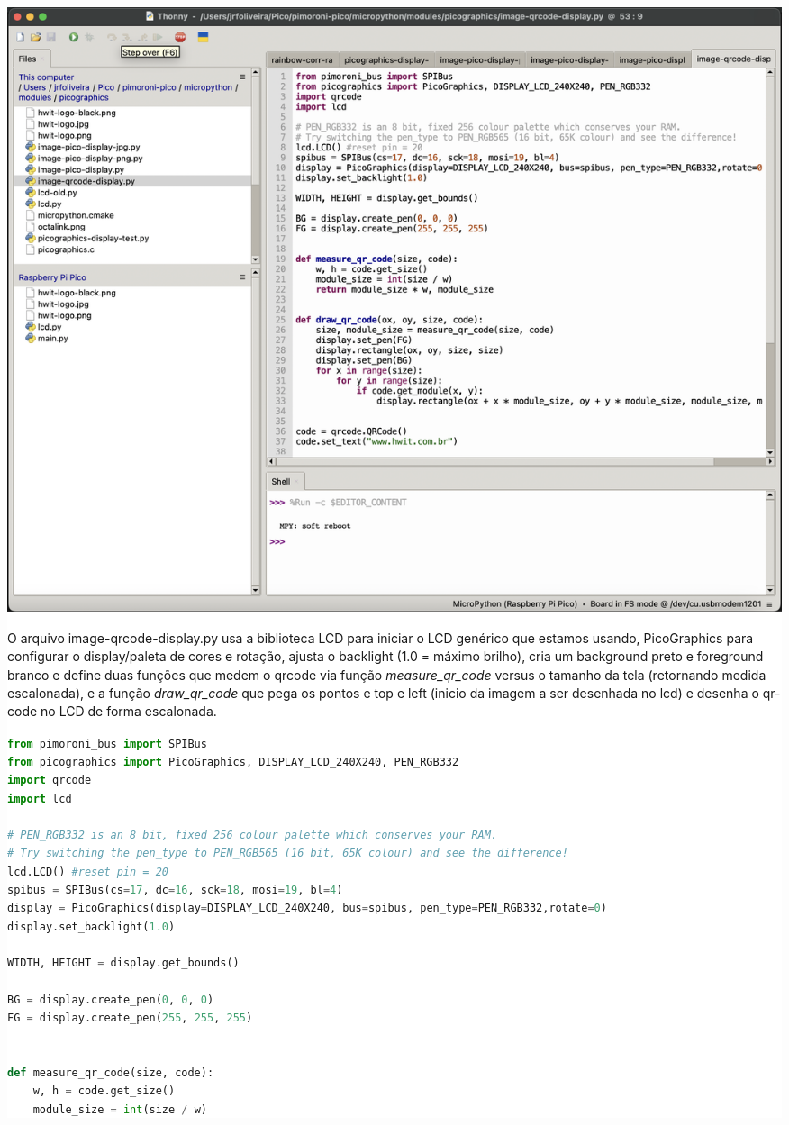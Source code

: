 <img src="./readme-pictures/qr-code-code.png" width=100% height=100%>

O arquivo image-qrcode-display.py usa a biblioteca LCD para iniciar o LCD genérico que estamos usando, PicoGraphics para configurar o display/paleta de cores e rotação, ajusta o backlight (1.0 = máximo brilho), cria um background preto e foreground branco e define duas funções que medem o qrcode via função _measure_qr_code_ versus o tamanho da tela (retornando medida escalonada), e a função _draw_qr_code_ que pega os pontos e top e left (inicio da imagem a ser desenhada no lcd) e desenha o qr-code no LCD de forma escalonada.

```python
from pimoroni_bus import SPIBus
from picographics import PicoGraphics, DISPLAY_LCD_240X240, PEN_RGB332
import qrcode
import lcd

# PEN_RGB332 is an 8 bit, fixed 256 colour palette which conserves your RAM.
# Try switching the pen_type to PEN_RGB565 (16 bit, 65K colour) and see the difference!
lcd.LCD() #reset pin = 20
spibus = SPIBus(cs=17, dc=16, sck=18, mosi=19, bl=4)
display = PicoGraphics(display=DISPLAY_LCD_240X240, bus=spibus, pen_type=PEN_RGB332,rotate=0)
display.set_backlight(1.0)

WIDTH, HEIGHT = display.get_bounds()

BG = display.create_pen(0, 0, 0)
FG = display.create_pen(255, 255, 255)


def measure_qr_code(size, code):
    w, h = code.get_size()
    module_size = int(size / w)
```